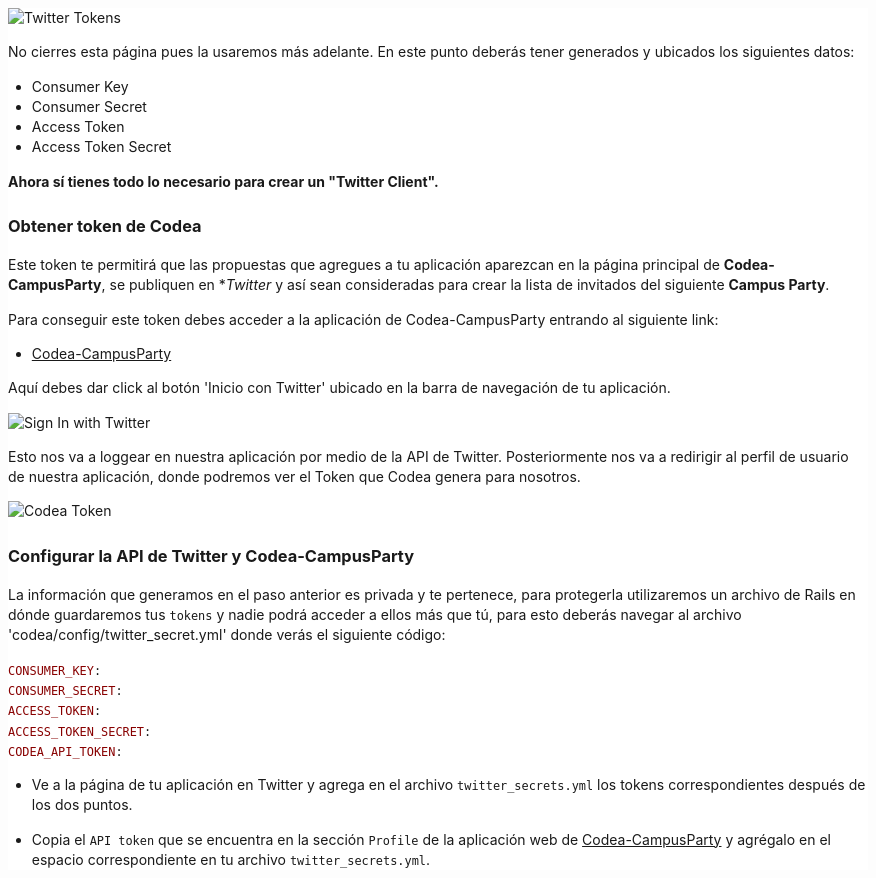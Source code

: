 ![Twitter Tokens](https://codealab.files.wordpress.com/2016/06/twitter_all_tokens.png)

No cierres esta página pues la usaremos más adelante. En este punto deberás tener generados y ubicados los siguientes datos:

- Consumer Key
- Consumer Secret
- Access Token
- Access Token Secret

**Ahora sí tienes todo lo necesario para crear un "Twitter Client".**

### Obtener token de Codea

Este token te permitirá que las propuestas que agregues a tu aplicación aparezcan en la página principal de **Codea-CampusParty**, se publiquen en **Twitter* y así sean consideradas para crear la lista de invitados del siguiente **Campus Party**.

Para conseguir este token debes acceder a la aplicación de Codea-CampusParty entrando al siguiente link:

- [Codea-CampusParty](http://codea-campusparty.herokuapp.com/)

Aquí debes dar click al botón 'Inicio con Twitter' ubicado en la barra de navegación de tu aplicación.

![Sign In with Twitter](https://codealab.files.wordpress.com/2016/07/twitter_signin2-copy.png)

Esto nos va a loggear en nuestra aplicación por medio de la API de Twitter. Posteriormente nos va a redirigir al perfil de usuario de nuestra aplicación, donde podremos ver el Token que Codea genera para nosotros.

![Codea Token](https://codealab.files.wordpress.com/2016/07/codea_token2-copy.png)

### Configurar la API de Twitter y Codea-CampusParty

La información que generamos en el paso anterior es privada y te pertenece, para protegerla utilizaremos un archivo de Rails en dónde guardaremos tus `tokens` y nadie podrá acceder a ellos más que tú, para esto deberás navegar al archivo 'codea/config/twitter_secret.yml' donde verás el siguiente código:

```ruby
CONSUMER_KEY:
CONSUMER_SECRET:
ACCESS_TOKEN:
ACCESS_TOKEN_SECRET:
CODEA_API_TOKEN:
```

- Ve a la página de tu aplicación en Twitter y agrega en el archivo `twitter_secrets.yml` los tokens correspondientes después de los dos puntos.

- Copia el `API token` que se encuentra en la sección `Profile` de la aplicación web de [Codea-CampusParty](http://codea-campusparty.herokuapp.com/) y agrégalo en el espacio correspondiente en tu archivo `twitter_secrets.yml`.
